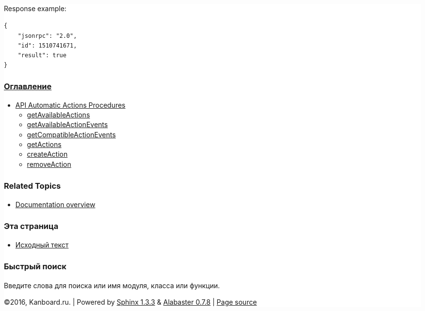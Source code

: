 Response example:

    {
        "jsonrpc": "2.0",
        "id": 1510741671,
        "result": true
    }

### [Оглавление](index.html)

-   [API Automatic Actions Procedures](#)
    -   [getAvailableActions](#getavailableactions)
    -   [getAvailableActionEvents](#getavailableactionevents)
    -   [getCompatibleActionEvents](#getcompatibleactionevents)
    -   [getActions](#getactions)
    -   [createAction](#createaction)
    -   [removeAction](#removeaction)

### Related Topics

-   [Documentation overview](index.html)

### Эта страница

-   [Исходный текст](_sources/api-action-procedures.txt)

### Быстрый поиск

Введите слова для поиска или имя модуля, класса или функции.

©2016, Kanboard.ru. | Powered by [Sphinx 1.3.3](http://sphinx-doc.org/)
& [Alabaster 0.7.8](https://github.com/bitprophet/alabaster) | [Page
source](_sources/api-action-procedures.txt)
